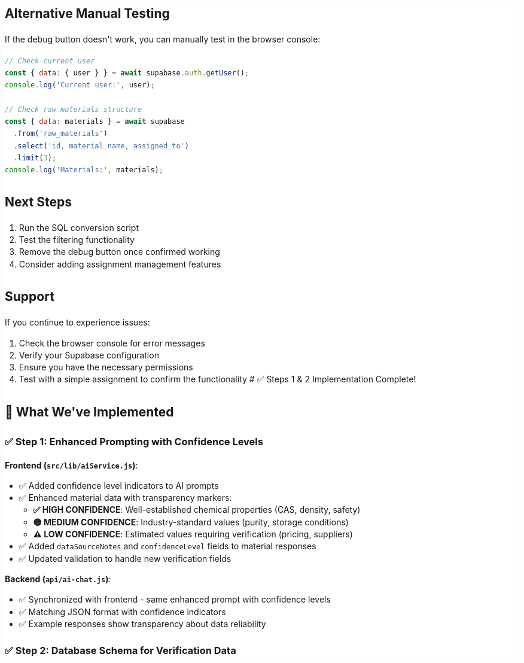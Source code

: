 ## Alternative Manual Testing
If the debug button doesn't work, you can manually test in the browser console:
```javascript
// Check current user
const { data: { user } } = await supabase.auth.getUser();
console.log('Current user:', user);

// Check raw materials structure
const { data: materials } = await supabase
  .from('raw_materials')
  .select('id, material_name, assigned_to')
  .limit(3);
console.log('Materials:', materials);
```

## Next Steps
1. Run the SQL conversion script
2. Test the filtering functionality
3. Remove the debug button once confirmed working
4. Consider adding assignment management features

## Support
If you continue to experience issues:
1. Check the browser console for error messages
2. Verify your Supabase configuration
3. Ensure you have the necessary permissions
4. Test with a simple assignment to confirm the functionality # ✅ Steps 1 & 2 Implementation Complete!

## 🎯 What We've Implemented

### ✅ **Step 1: Enhanced Prompting with Confidence Levels**

**Frontend (`src/lib/aiService.js`)**:
- ✅ Added confidence level indicators to AI prompts
- ✅ Enhanced material data with transparency markers:
  - **✅ HIGH CONFIDENCE**: Well-established chemical properties (CAS, density, safety)
  - **🟡 MEDIUM CONFIDENCE**: Industry-standard values (purity, storage conditions)
  - **⚠️ LOW CONFIDENCE**: Estimated values requiring verification (pricing, suppliers)
- ✅ Added `dataSourceNotes` and `confidenceLevel` fields to material responses
- ✅ Updated validation to handle new verification fields

**Backend (`api/ai-chat.js`)**:
- ✅ Synchronized with frontend - same enhanced prompt with confidence levels
- ✅ Matching JSON format with confidence indicators
- ✅ Example responses show transparency about data reliability

### ✅ **Step 2: Database Schema for Verification Data**
